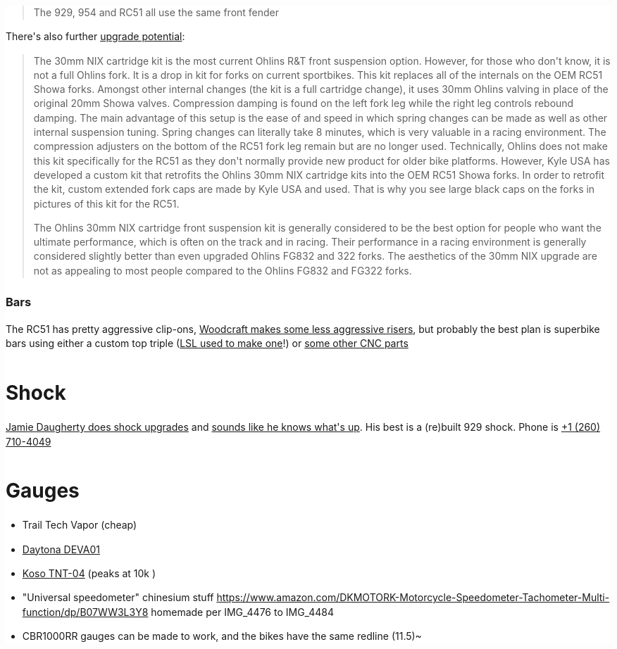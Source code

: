 > The 929, 954 and RC51 all use the same front fender

There's also further [upgrade potential](https://www.rc51forums.com/threads/a-guide-to-ohlins-forks-front-suspension-for-the-rc51.39641/):

> The 30mm NIX cartridge kit is the most current Ohlins R&T front suspension option. However, for those who don't know, it is not a full Ohlins fork. It is a drop in kit for forks on current sportbikes. This kit replaces all of the internals on the OEM RC51 Showa forks. Amongst other internal changes (the kit is a full cartridge change), it uses 30mm Ohlins valving in place of the original 20mm Showa valves. Compression damping is found on the left fork leg while the right leg controls rebound damping. The main advantage of this setup is the ease of and speed in which spring changes can be made as well as other internal suspension tuning. Spring changes can literally take 8 minutes, which is very valuable in a racing environment. The compression adjusters on the bottom of the RC51 fork leg remain but are no longer used. Technically, Ohlins does not make this kit specifically for the RC51 as they don't normally provide new product for older bike platforms. However, Kyle USA has developed a custom kit that retrofits the Ohlins 30mm NIX cartridge kits into the OEM RC51 Showa forks. In order to retrofit the kit, custom extended fork caps are made by Kyle USA and used. That is why you see large black caps on the forks in pictures of this kit for the RC51.
> 
> The Ohlins 30mm NIX cartridge front suspension kit is generally considered to be the best option for people who want the ultimate performance, which is often on the track and in racing. Their performance in a racing environment is generally considered slightly better than even upgraded Ohlins FG832 and 322 forks. The aesthetics of the 30mm NIX upgrade are not as appealing to most people compared to the Ohlins FG832 and FG322 forks.

### Bars

The RC51 has pretty aggressive clip-ons, [Woodcraft makes some less aggressive risers](https://woodcraft-cfm.com/collections/clipon-risers/products/75mm-side-mount-adjustable-angle-clipon-risers-with-standard-bars), but probably the best plan is superbike bars using either a custom top triple ([LSL used to make one](https://lsl.eu/en/product-category/self-service-kit_en/superbike-handlebar-kits_en/)!) or [some other CNC parts](https://www.etsy.com/listing/1293452675/honda-rc51-street-fighter-bar-riser-moto?variation0=2840927139)

# Shock

[Jamie Daugherty does shock upgrades](http://daughertymotorsports.com/Backup/) and [sounds like he knows what's up](https://vfrworld.com/threads/vfr-750-1992-rear-shock-upgrade.40731/#post-385082). His best is a (re)built 929 shock. Phone is [+1 (260) 710-4049](tel:1-260-710-4049)



# Gauges

* Trail Tech Vapor (cheap)
* [Daytona DEVA01](https://purposebuiltmoto.com/product/daytona-deva01-multifunction-cockpit/)
* [Koso TNT-04](https://kosonorthamerica.com/product/tnt-04-multifunction-meter/) (peaks at 10k )
* "Universal speedometer" chinesium stuff https://www.amazon.com/DKMOTORK-Motorcycle-Speedometer-Tachometer-Multi-function/dp/B07WW3L3Y8
homemade per IMG_4476 to IMG_4484

* CBR1000RR gauges can be made to work, and the bikes have the same redline (11.5)~
